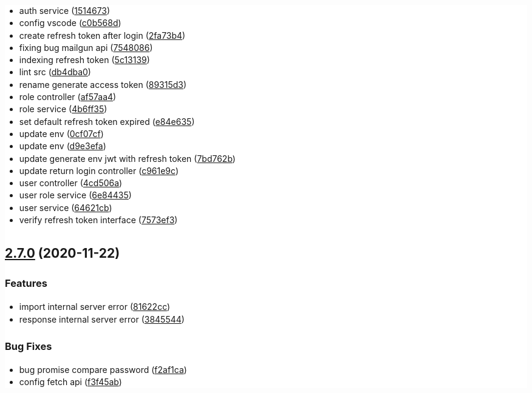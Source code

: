 * auth service ([1514673](https://github.com/masb0ymas/expresso/commit/15146736c346eb7323de970b89b4dfd034d18404))
* config vscode ([c0b568d](https://github.com/masb0ymas/expresso/commit/c0b568df6456d20abd305d3f6a47ce48cdaa2689))
* create refresh token after login ([2fa73b4](https://github.com/masb0ymas/expresso/commit/2fa73b46f092e2e4255535e990234cb2131e1b49))
* fixing bug mailgun api ([7548086](https://github.com/masb0ymas/expresso/commit/75480866253a63b835d8c4936cce283faf70f125))
* indexing refresh token ([5c13139](https://github.com/masb0ymas/expresso/commit/5c131391a4cb412548d5c2dc0de529bfd4e6668a))
* lint src ([db4dba0](https://github.com/masb0ymas/expresso/commit/db4dba008e291de82ba21455c8606e176942c634))
* rename generate access token ([89315d3](https://github.com/masb0ymas/expresso/commit/89315d34221e34f22d9292043ae685e7035b8159))
* role controller ([af57aa4](https://github.com/masb0ymas/expresso/commit/af57aa4f5182a899d9fad6f8f9ad097a82bc95b1))
* role service ([4b6ff35](https://github.com/masb0ymas/expresso/commit/4b6ff356eff1d27e98f671b30539accde6caf6f9))
* set default refresh token expired ([e84e635](https://github.com/masb0ymas/expresso/commit/e84e6359b00eddd1d29637b1b0b9df64605eec82))
* update env ([0cf07cf](https://github.com/masb0ymas/expresso/commit/0cf07cf42b0a15404cd10c8d9581cfdcabcd882f))
* update env ([d9e3efa](https://github.com/masb0ymas/expresso/commit/d9e3eface2e124cb613894eccb015510daad462b))
* update generate env jwt with refresh token ([7bd762b](https://github.com/masb0ymas/expresso/commit/7bd762bf79128f7f7401be428d24e2c3238623f6))
* update return login controller ([c961e9c](https://github.com/masb0ymas/expresso/commit/c961e9cdd68096f8290f81761e911ff0b48288a3))
* user controller ([4cd506a](https://github.com/masb0ymas/expresso/commit/4cd506a29df2980924799c599aa0fae48d46cb41))
* user role service ([6e84435](https://github.com/masb0ymas/expresso/commit/6e8443524e3ce4cbe68e5f216df19b098bf92fb5))
* user service ([64621cb](https://github.com/masb0ymas/expresso/commit/64621cb9b16b0f43e326d380d055c7256c21f669))
* verify refresh token interface ([7573ef3](https://github.com/masb0ymas/expresso/commit/7573ef3aa0437f74a0b1b2c60eaecf9b9adf2a98))

## [2.7.0](https://github.com/masb0ymas/expresso/compare/v2.6.1...v2.7.0) (2020-11-22)


### Features

* import internal server error ([81622cc](https://github.com/masb0ymas/expresso/commit/81622cc69239f4600d94e9a6496b1282c2cb67fc))
* response internal server error ([3845544](https://github.com/masb0ymas/expresso/commit/3845544aadc082217aee20b75c91bfc7dd3bd3d4))


### Bug Fixes

* bug promise compare password ([f2af1ca](https://github.com/masb0ymas/expresso/commit/f2af1caba7e0777acfe4f21b9f67763a33c497bc))
* config fetch api ([f3f45ab](https://github.com/masb0ymas/expresso/commit/f3f45abfecf66c1098e6019463c159c7721916bc))

